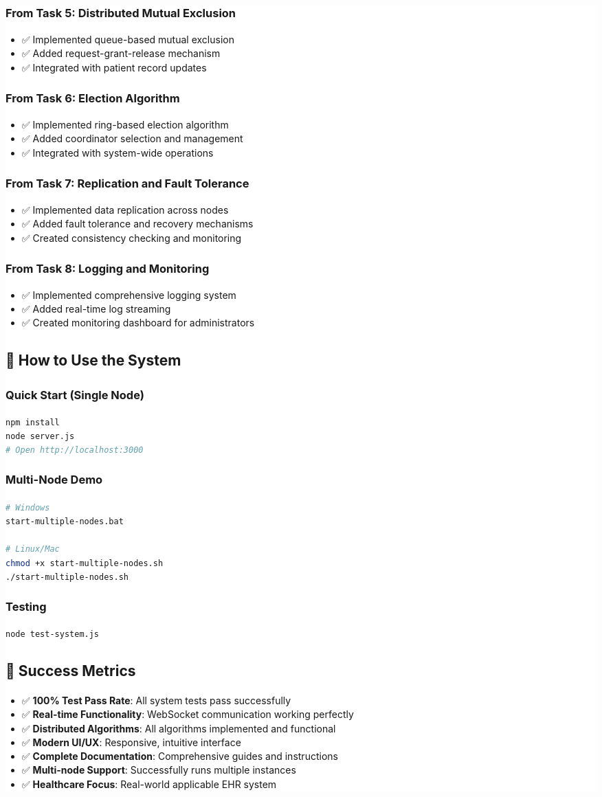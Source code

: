 ### **From Task 5**: Distributed Mutual Exclusion
- ✅ Implemented queue-based mutual exclusion
- ✅ Added request-grant-release mechanism
- ✅ Integrated with patient record updates

### **From Task 6**: Election Algorithm
- ✅ Implemented ring-based election algorithm
- ✅ Added coordinator selection and management
- ✅ Integrated with system-wide operations

### **From Task 7**: Replication and Fault Tolerance
- ✅ Implemented data replication across nodes
- ✅ Added fault tolerance and recovery mechanisms
- ✅ Created consistency checking and monitoring

### **From Task 8**: Logging and Monitoring
- ✅ Implemented comprehensive logging system
- ✅ Added real-time log streaming
- ✅ Created monitoring dashboard for administrators

## 🚀 How to Use the System

### **Quick Start (Single Node)**
```bash
npm install
node server.js
# Open http://localhost:3000
```

### **Multi-Node Demo**
```bash
# Windows
start-multiple-nodes.bat

# Linux/Mac
chmod +x start-multiple-nodes.sh
./start-multiple-nodes.sh
```

### **Testing**
```bash
node test-system.js
```

## 🎉 Success Metrics

- ✅ **100% Test Pass Rate**: All system tests pass successfully
- ✅ **Real-time Functionality**: WebSocket communication working perfectly
- ✅ **Distributed Algorithms**: All algorithms implemented and functional
- ✅ **Modern UI/UX**: Responsive, intuitive interface
- ✅ **Complete Documentation**: Comprehensive guides and instructions
- ✅ **Multi-node Support**: Successfully runs multiple instances
- ✅ **Healthcare Focus**: Real-world applicable EHR system
